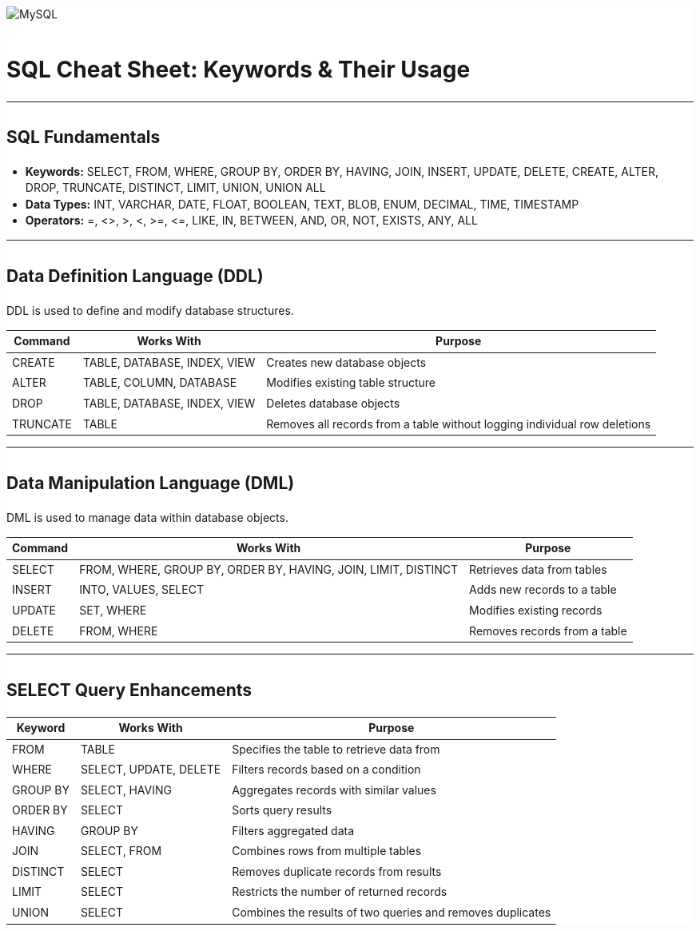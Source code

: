 ![MySQL](https://img.shields.io/badge/mysql-4479A1.svg?style=for-the-badge&logo=mysql&logoColor=white)


# SQL Cheat Sheet: Keywords & Their Usage

---

## SQL Fundamentals
- **Keywords:** SELECT, FROM, WHERE, GROUP BY, ORDER BY, HAVING, JOIN, INSERT, UPDATE, DELETE, CREATE, ALTER, DROP, TRUNCATE, DISTINCT, LIMIT, UNION, UNION ALL
- **Data Types:** INT, VARCHAR, DATE, FLOAT, BOOLEAN, TEXT, BLOB, ENUM, DECIMAL, TIME, TIMESTAMP
- **Operators:** =, <>, >, <, >=, <=, LIKE, IN, BETWEEN, AND, OR, NOT, EXISTS, ANY, ALL

---
## Data Definition Language (DDL)
DDL is used to define and modify database structures.

| Command   | Works With | Purpose |
|-----------|-----------|---------|
| CREATE    | TABLE, DATABASE, INDEX, VIEW | Creates new database objects |
| ALTER     | TABLE, COLUMN, DATABASE | Modifies existing table structure |
| DROP      | TABLE, DATABASE, INDEX, VIEW | Deletes database objects |
| TRUNCATE  | TABLE | Removes all records from a table without logging individual row deletions |

---
## Data Manipulation Language (DML)
DML is used to manage data within database objects.

| Command   | Works With | Purpose |
|-----------|-----------|---------|
| SELECT    | FROM, WHERE, GROUP BY, ORDER BY, HAVING, JOIN, LIMIT, DISTINCT | Retrieves data from tables |
| INSERT    | INTO, VALUES, SELECT | Adds new records to a table |
| UPDATE    | SET, WHERE | Modifies existing records |
| DELETE    | FROM, WHERE | Removes records from a table |

---
## SELECT Query Enhancements

| Keyword       | Works With | Purpose |
|--------------|------------|---------|
| FROM         | TABLE | Specifies the table to retrieve data from |
| WHERE        | SELECT, UPDATE, DELETE | Filters records based on a condition |
| GROUP BY     | SELECT, HAVING | Aggregates records with similar values |
| ORDER BY     | SELECT | Sorts query results |
| HAVING       | GROUP BY | Filters aggregated data |
| JOIN         | SELECT, FROM | Combines rows from multiple tables |
| DISTINCT     | SELECT | Removes duplicate records from results |
| LIMIT        | SELECT | Restricts the number of returned records |
| UNION        | SELECT | Combines the results of two queries and removes duplicates |